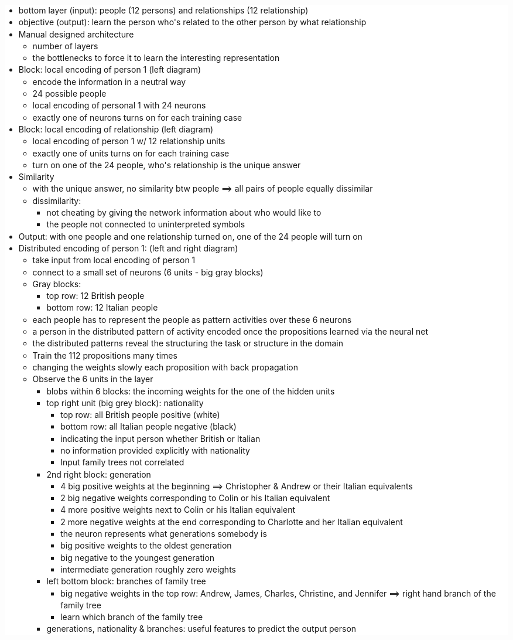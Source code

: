   </div>

  + bottom layer (input): people (12 persons) and relationships (12 relationship)
  + objective (output): learn the person who's related to the other person by what relationship
  + Manual designed architecture
    + number of layers
    + the bottlenecks to force it to learn the interesting representation
  + Block: local encoding of person 1 (left diagram)
    + encode the information in a neutral way
    + 24 possible people
    + local encoding of personal 1 with 24 neurons
    + exactly one of neurons turns on for each training case
  + Block: local encoding of relationship (left diagram)
      + local encoding of person 1 w/ 12 relationship units
      + exactly one of units turns on for each training case
      + turn on one of the 24 people, who's relationship is the unique answer
  + Similarity
    + with the unique answer, no similarity btw people $\implies$ all pairs of people equally dissimilar
    + dissimilarity:
      + not cheating by giving the network information about who would like to
      + the people not connected to uninterpreted symbols
  + Output: with one people and one relationship turned on, one of the 24 people will turn on
  + Distributed encoding of person 1: (left and right diagram)
    + take input from local encoding of person 1
    + connect to a small set of neurons (6 units - big gray blocks)
    + Gray blocks:
      + top row: 12 British people
      + bottom row: 12 Italian people
    + each people has to represent the people as pattern activities over these 6 neurons
    + a person in the distributed pattern of activity encoded once the propositions learned via the neural net
    + the distributed patterns reveal the structuring the task or structure in the domain
    + Train the 112 propositions many times
    + changing the weights slowly each proposition with back propagation
    + Observe the 6 units in the layer
      + blobs within 6 blocks: the incoming weights for the one of the hidden units
      + top right unit (big grey block): nationality
        + top row: all British people positive (white)
        + bottom row: all Italian people negative (black)
        + indicating the input person whether British or Italian
        + no information provided explicitly with nationality
        + Input family trees not correlated
      + 2nd right block: generation
        + 4 big positive weights at the beginning $\implies$ Christopher & Andrew or their Italian equivalents
        + 2 big negative weights corresponding to Colin or his Italian equivalent
        + 4 more positive weights next to Colin or his Italian equivalent
        + 2 more negative weights at the end corresponding to Charlotte and her Italian equivalent
        + the neuron represents what generations somebody is
        + big positive weights to the oldest generation
        + big negative to the youngest generation
        + intermediate generation roughly zero weights
      + left bottom block: branches of family tree
        + big negative weights in the top row: Andrew, James, Charles, Christine, and Jennifer $\implies$ right hand branch of the family tree
        + learn which branch of the family tree
      + generations, nationality & branches: useful features to predict the output person
